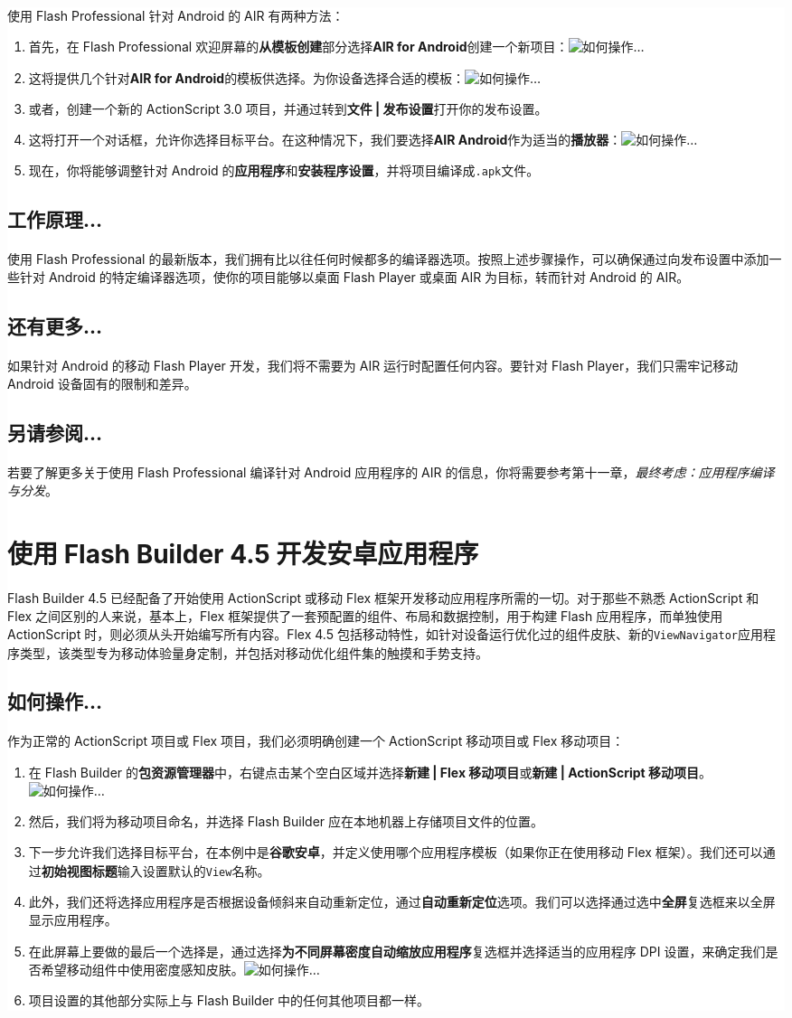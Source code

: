 使用 Flash Professional 针对 Android 的 AIR 有两种方法：

1.  首先，在 Flash Professional 欢迎屏幕的**从模板创建**部分选择**AIR for Android**创建一个新项目：![如何操作…](https://github.com/OpenDocCN/freelearn-android-pt2-zh/raw/master/docs/flash-dev-andr-cb/img/1420_01_01a.jpg)

1.  这将提供几个针对**AIR for Android**的模板供选择。为你设备选择合适的模板：![如何操作…](https://github.com/OpenDocCN/freelearn-android-pt2-zh/raw/master/docs/flash-dev-andr-cb/img/1420_01_04.jpg)

1.  或者，创建一个新的 ActionScript 3.0 项目，并通过转到**文件 | 发布设置**打开你的发布设置。

1.  这将打开一个对话框，允许你选择目标平台。在这种情况下，我们要选择**AIR Android**作为适当的**播放器**：![如何操作…](https://github.com/OpenDocCN/freelearn-android-pt2-zh/raw/master/docs/flash-dev-andr-cb/img/1420_01_05.jpg)

1.  现在，你将能够调整针对 Android 的**应用程序**和**安装程序设置**，并将项目编译成`.apk`文件。

## 工作原理…

使用 Flash Professional 的最新版本，我们拥有比以往任何时候都多的编译器选项。按照上述步骤操作，可以确保通过向发布设置中添加一些针对 Android 的特定编译器选项，使你的项目能够以桌面 Flash Player 或桌面 AIR 为目标，转而针对 Android 的 AIR。

## 还有更多…

如果针对 Android 的移动 Flash Player 开发，我们将不需要为 AIR 运行时配置任何内容。要针对 Flash Player，我们只需牢记移动 Android 设备固有的限制和差异。

## 另请参阅…

若要了解更多关于使用 Flash Professional 编译针对 Android 应用程序的 AIR 的信息，你将需要参考第十一章，*最终考虑：应用程序编译与分发*。

# 使用 Flash Builder 4.5 开发安卓应用程序

Flash Builder 4.5 已经配备了开始使用 ActionScript 或移动 Flex 框架开发移动应用程序所需的一切。对于那些不熟悉 ActionScript 和 Flex 之间区别的人来说，基本上，Flex 框架提供了一套预配置的组件、布局和数据控制，用于构建 Flash 应用程序，而单独使用 ActionScript 时，则必须从头开始编写所有内容。Flex 4.5 包括移动特性，如针对设备运行优化过的组件皮肤、新的`ViewNavigator`应用程序类型，该类型专为移动体验量身定制，并包括对移动优化组件集的触摸和手势支持。

## 如何操作…

作为正常的 ActionScript 项目或 Flex 项目，我们必须明确创建一个 ActionScript 移动项目或 Flex 移动项目：

1.  在 Flash Builder 的**包资源管理器**中，右键点击某个空白区域并选择**新建 | Flex 移动项目**或**新建 | ActionScript 移动项目**。![如何操作…](https://github.com/OpenDocCN/freelearn-android-pt2-zh/raw/master/docs/flash-dev-andr-cb/img/1420_01_06.jpg)

1.  然后，我们将为移动项目命名，并选择 Flash Builder 应在本地机器上存储项目文件的位置。

1.  下一步允许我们选择目标平台，在本例中是**谷歌安卓**，并定义使用哪个应用程序模板（如果你正在使用移动 Flex 框架）。我们还可以通过**初始视图标题**输入设置默认的`View`名称。

1.  此外，我们还将选择应用程序是否根据设备倾斜来自动重新定位，通过**自动重新定位**选项。我们可以选择通过选中**全屏**复选框来以全屏显示应用程序。

1.  在此屏幕上要做的最后一个选择是，通过选择**为不同屏幕密度自动缩放应用程序**复选框并选择适当的应用程序 DPI 设置，来确定我们是否希望移动组件中使用密度感知皮肤。![如何操作…](https://github.com/OpenDocCN/freelearn-android-pt2-zh/raw/master/docs/flash-dev-andr-cb/img/1420_01_07.jpg)

1.  项目设置的其他部分实际上与 Flash Builder 中的任何其他项目都一样。
